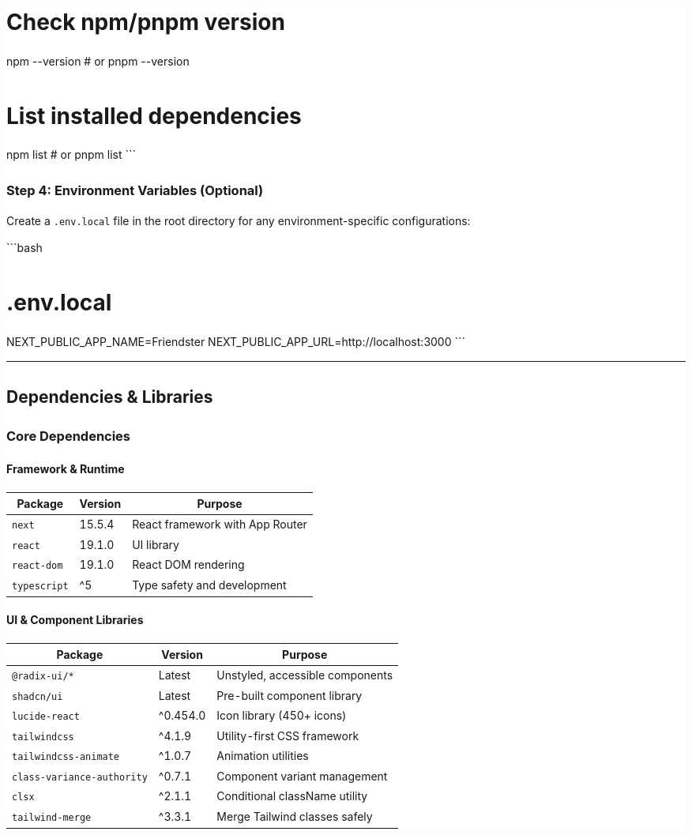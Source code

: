 # Check npm/pnpm version
npm --version   # or pnpm --version

# List installed dependencies
npm list        # or pnpm list
\`\`\`

### Step 4: Environment Variables (Optional)

Create a `.env.local` file in the root directory for any environment-specific configurations:

\`\`\`bash
# .env.local
NEXT_PUBLIC_APP_NAME=Friendster
NEXT_PUBLIC_APP_URL=http://localhost:3000
\`\`\`

---

## Dependencies & Libraries

### Core Dependencies

#### Framework & Runtime
| Package | Version | Purpose |
|---------|---------|---------|
| `next` | 15.5.4 | React framework with App Router |
| `react` | 19.1.0 | UI library |
| `react-dom` | 19.1.0 | React DOM rendering |
| `typescript` | ^5 | Type safety and development |

#### UI & Component Libraries
| Package | Version | Purpose |
|---------|---------|---------|
| `@radix-ui/*` | Latest | Unstyled, accessible components |
| `shadcn/ui` | Latest | Pre-built component library |
| `lucide-react` | ^0.454.0 | Icon library (450+ icons) |
| `tailwindcss` | ^4.1.9 | Utility-first CSS framework |
| `tailwindcss-animate` | ^1.0.7 | Animation utilities |
| `class-variance-authority` | ^0.7.1 | Component variant management |
| `clsx` | ^2.1.1 | Conditional className utility |
| `tailwind-merge` | ^3.3.1 | Merge Tailwind classes safely |
